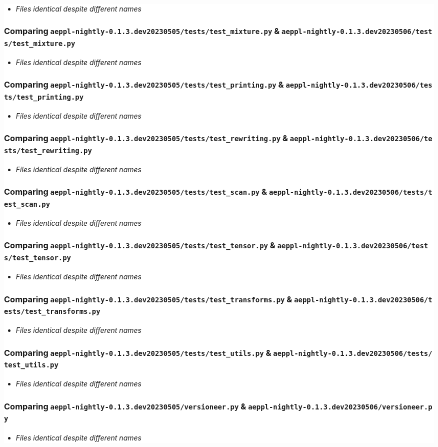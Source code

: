  * *Files identical despite different names*

### Comparing `aeppl-nightly-0.1.3.dev20230505/tests/test_mixture.py` & `aeppl-nightly-0.1.3.dev20230506/tests/test_mixture.py`

 * *Files identical despite different names*

### Comparing `aeppl-nightly-0.1.3.dev20230505/tests/test_printing.py` & `aeppl-nightly-0.1.3.dev20230506/tests/test_printing.py`

 * *Files identical despite different names*

### Comparing `aeppl-nightly-0.1.3.dev20230505/tests/test_rewriting.py` & `aeppl-nightly-0.1.3.dev20230506/tests/test_rewriting.py`

 * *Files identical despite different names*

### Comparing `aeppl-nightly-0.1.3.dev20230505/tests/test_scan.py` & `aeppl-nightly-0.1.3.dev20230506/tests/test_scan.py`

 * *Files identical despite different names*

### Comparing `aeppl-nightly-0.1.3.dev20230505/tests/test_tensor.py` & `aeppl-nightly-0.1.3.dev20230506/tests/test_tensor.py`

 * *Files identical despite different names*

### Comparing `aeppl-nightly-0.1.3.dev20230505/tests/test_transforms.py` & `aeppl-nightly-0.1.3.dev20230506/tests/test_transforms.py`

 * *Files identical despite different names*

### Comparing `aeppl-nightly-0.1.3.dev20230505/tests/test_utils.py` & `aeppl-nightly-0.1.3.dev20230506/tests/test_utils.py`

 * *Files identical despite different names*

### Comparing `aeppl-nightly-0.1.3.dev20230505/versioneer.py` & `aeppl-nightly-0.1.3.dev20230506/versioneer.py`

 * *Files identical despite different names*

